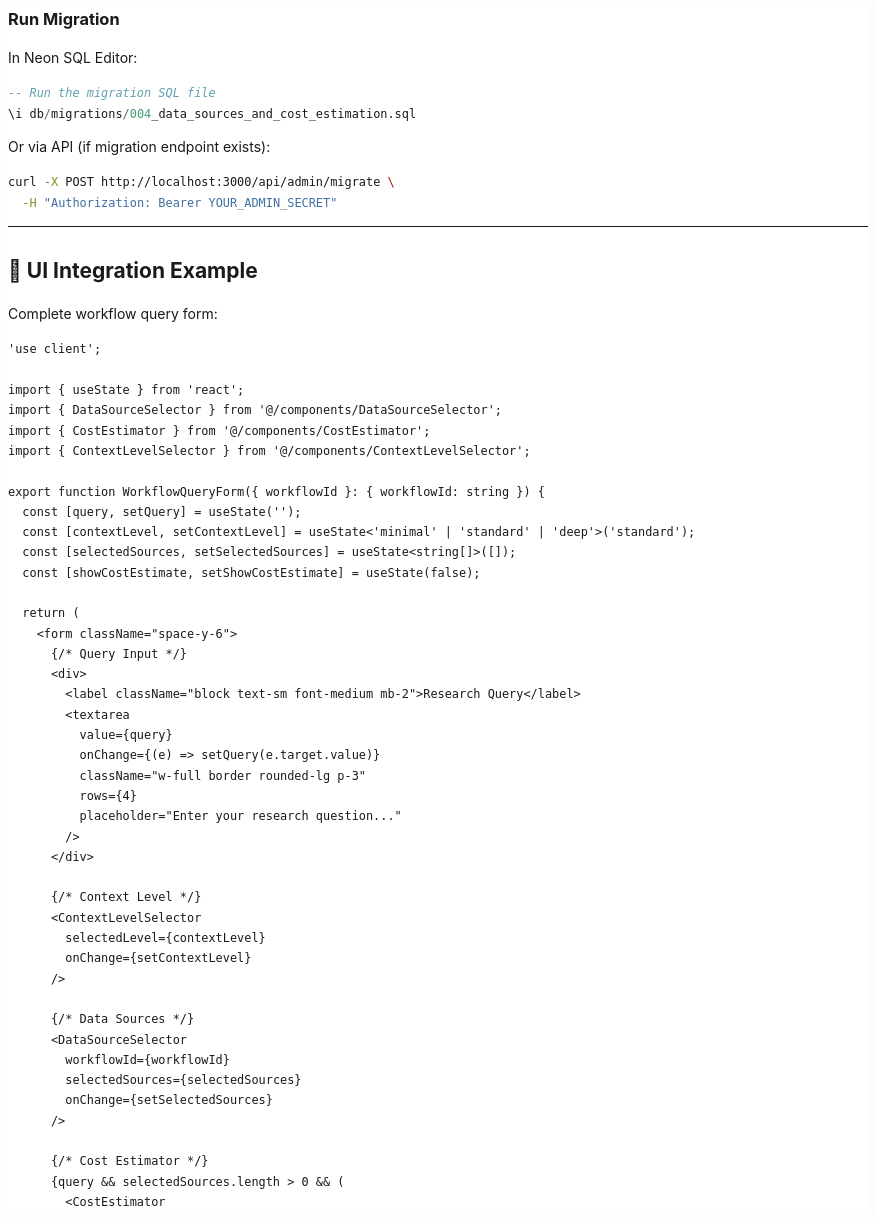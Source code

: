 ### Run Migration

In Neon SQL Editor:

```sql
-- Run the migration SQL file
\i db/migrations/004_data_sources_and_cost_estimation.sql
```

Or via API (if migration endpoint exists):

```bash
curl -X POST http://localhost:3000/api/admin/migrate \
  -H "Authorization: Bearer YOUR_ADMIN_SECRET"
```

---

## 🎨 UI Integration Example

Complete workflow query form:

```tsx
'use client';

import { useState } from 'react';
import { DataSourceSelector } from '@/components/DataSourceSelector';
import { CostEstimator } from '@/components/CostEstimator';
import { ContextLevelSelector } from '@/components/ContextLevelSelector';

export function WorkflowQueryForm({ workflowId }: { workflowId: string }) {
  const [query, setQuery] = useState('');
  const [contextLevel, setContextLevel] = useState<'minimal' | 'standard' | 'deep'>('standard');
  const [selectedSources, setSelectedSources] = useState<string[]>([]);
  const [showCostEstimate, setShowCostEstimate] = useState(false);

  return (
    <form className="space-y-6">
      {/* Query Input */}
      <div>
        <label className="block text-sm font-medium mb-2">Research Query</label>
        <textarea
          value={query}
          onChange={(e) => setQuery(e.target.value)}
          className="w-full border rounded-lg p-3"
          rows={4}
          placeholder="Enter your research question..."
        />
      </div>

      {/* Context Level */}
      <ContextLevelSelector
        selectedLevel={contextLevel}
        onChange={setContextLevel}
      />

      {/* Data Sources */}
      <DataSourceSelector
        workflowId={workflowId}
        selectedSources={selectedSources}
        onChange={setSelectedSources}
      />

      {/* Cost Estimator */}
      {query && selectedSources.length > 0 && (
        <CostEstimator
```